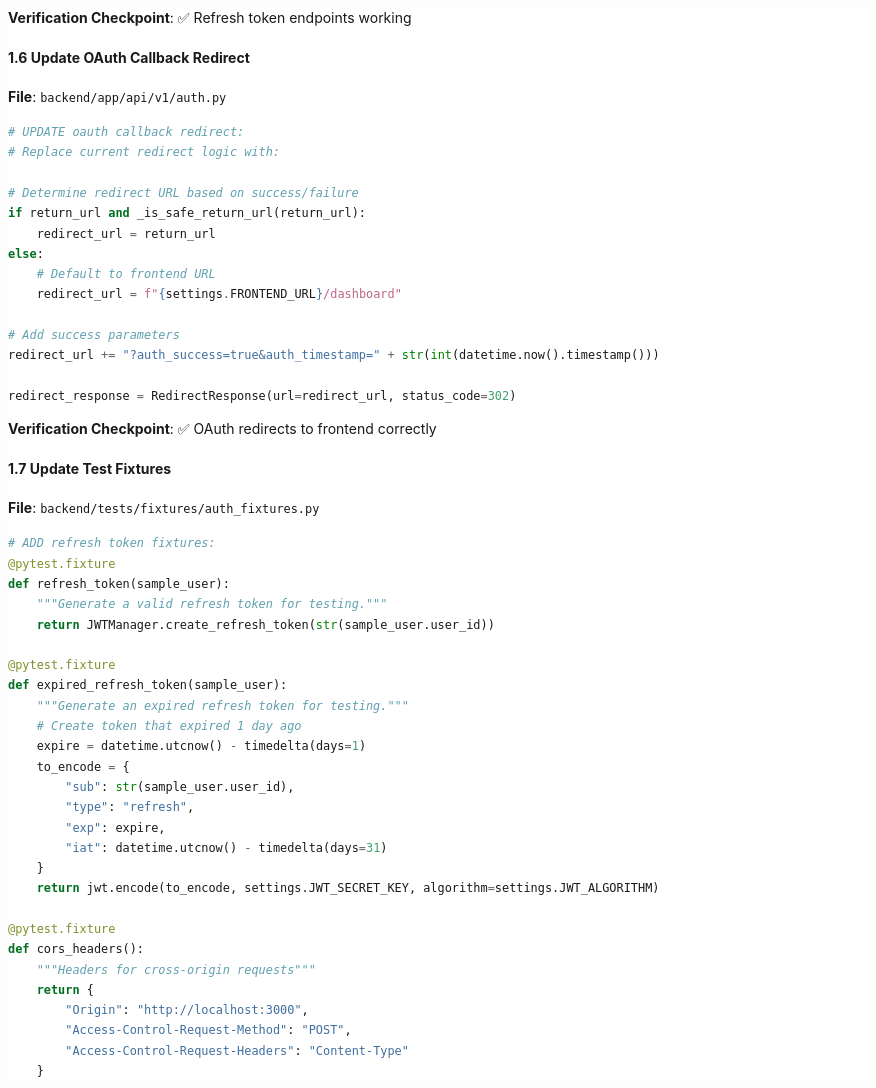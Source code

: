 **Verification Checkpoint**: ✅ Refresh token endpoints working

#### **1.6 Update OAuth Callback Redirect**

**File**: `backend/app/api/v1/auth.py`

```python
# UPDATE oauth callback redirect:
# Replace current redirect logic with:

# Determine redirect URL based on success/failure
if return_url and _is_safe_return_url(return_url):
    redirect_url = return_url
else:
    # Default to frontend URL
    redirect_url = f"{settings.FRONTEND_URL}/dashboard"

# Add success parameters
redirect_url += "?auth_success=true&auth_timestamp=" + str(int(datetime.now().timestamp()))

redirect_response = RedirectResponse(url=redirect_url, status_code=302)
```

**Verification Checkpoint**: ✅ OAuth redirects to frontend correctly

#### **1.7 Update Test Fixtures**

**File**: `backend/tests/fixtures/auth_fixtures.py`

```python
# ADD refresh token fixtures:
@pytest.fixture
def refresh_token(sample_user):
    """Generate a valid refresh token for testing."""
    return JWTManager.create_refresh_token(str(sample_user.user_id))

@pytest.fixture
def expired_refresh_token(sample_user):
    """Generate an expired refresh token for testing."""
    # Create token that expired 1 day ago
    expire = datetime.utcnow() - timedelta(days=1)
    to_encode = {
        "sub": str(sample_user.user_id),
        "type": "refresh",
        "exp": expire,
        "iat": datetime.utcnow() - timedelta(days=31)
    }
    return jwt.encode(to_encode, settings.JWT_SECRET_KEY, algorithm=settings.JWT_ALGORITHM)

@pytest.fixture
def cors_headers():
    """Headers for cross-origin requests"""
    return {
        "Origin": "http://localhost:3000",
        "Access-Control-Request-Method": "POST",
        "Access-Control-Request-Headers": "Content-Type"
    }
```
